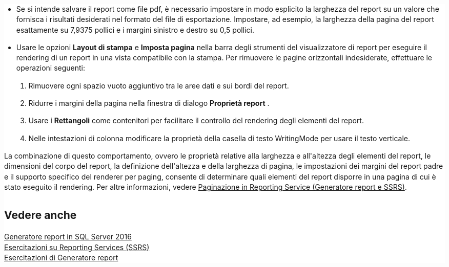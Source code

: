 -   Se si intende salvare il report come file pdf, è necessario impostare in modo esplicito la larghezza del report su un valore che fornisca i risultati desiderati nel formato del file di esportazione. Impostare, ad esempio, la larghezza della pagina del report esattamente su 7,9375 pollici e i margini sinistro e destro su 0,5 pollici.  
  
-   Usare le opzioni **Layout di stampa** e **Imposta pagina** nella barra degli strumenti del visualizzatore di report per eseguire il rendering di un report in una vista compatibile con la stampa. Per rimuovere le pagine orizzontali indesiderate, effettuare le operazioni seguenti:  
  
    1.  Rimuovere ogni spazio vuoto aggiuntivo tra le aree dati e sui bordi del report.  
  
    2.  Ridurre i margini della pagina nella finestra di dialogo **Proprietà report** .  
  
    3.  Usare i **Rettangoli** come contenitori per facilitare il controllo del rendering degli elementi del report.  
  
    4.  Nelle intestazioni di colonna modificare la proprietà della casella di testo WritingMode per usare il testo verticale.  
  
 La combinazione di questo comportamento, ovvero le proprietà relative alla larghezza e all'altezza degli elementi del report, le dimensioni del corpo del report, la definizione dell'altezza e della larghezza di pagina, le impostazioni dei margini del report padre e il supporto specifico del renderer per paging, consente di determinare quali elementi del report disporre in una pagina di cui è stato eseguito il rendering. Per altre informazioni, vedere [Paginazione in Reporting Service &#40;Generatore report e SSRS&#41;](../../reporting-services/report-design/pagination-in-reporting-services-report-builder-and-ssrs.md).  
  
## <a name="see-also"></a>Vedere anche  
 [Generatore report in SQL Server 2016](../../reporting-services/report-builder/report-builder-in-sql-server-2016.md)   
 [Esercitazioni su Reporting Services &#40;SSRS&#41;](../../reporting-services/reporting-services-tutorials-ssrs.md)   
 [Esercitazioni di Generatore report](../../reporting-services/report-builder-tutorials.md)  
  
  
